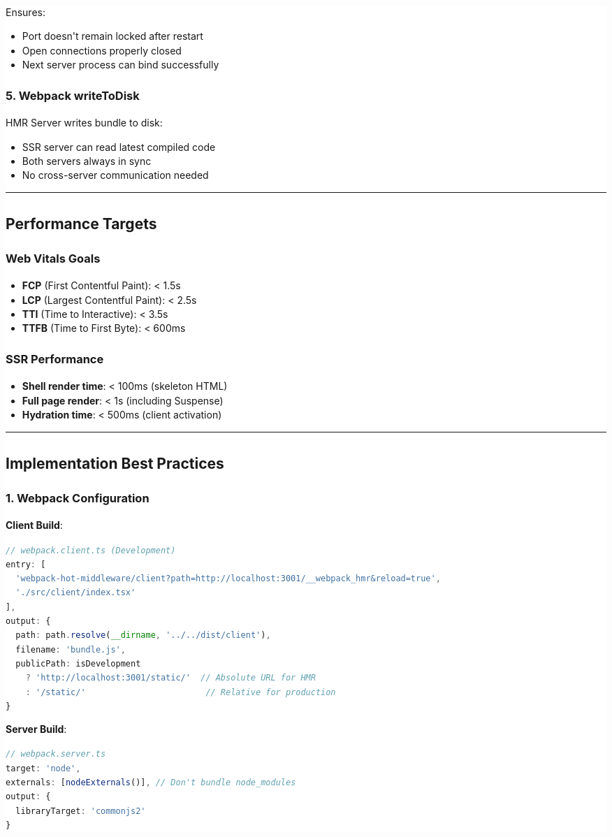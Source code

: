 Ensures:
- Port doesn't remain locked after restart
- Open connections properly closed
- Next server process can bind successfully

### 5. Webpack writeToDisk

HMR Server writes bundle to disk:
- SSR server can read latest compiled code
- Both servers always in sync
- No cross-server communication needed

---

## Performance Targets

### Web Vitals Goals

- **FCP** (First Contentful Paint): < 1.5s
- **LCP** (Largest Contentful Paint): < 2.5s
- **TTI** (Time to Interactive): < 3.5s
- **TTFB** (Time to First Byte): < 600ms

### SSR Performance

- **Shell render time**: < 100ms (skeleton HTML)
- **Full page render**: < 1s (including Suspense)
- **Hydration time**: < 500ms (client activation)

---

## Implementation Best Practices

### 1. Webpack Configuration

**Client Build**:
```typescript
// webpack.client.ts (Development)
entry: [
  'webpack-hot-middleware/client?path=http://localhost:3001/__webpack_hmr&reload=true',
  './src/client/index.tsx'
],
output: {
  path: path.resolve(__dirname, '../../dist/client'),
  filename: 'bundle.js',
  publicPath: isDevelopment
    ? 'http://localhost:3001/static/'  // Absolute URL for HMR
    : '/static/'                        // Relative for production
}
```

**Server Build**:
```typescript
// webpack.server.ts
target: 'node',
externals: [nodeExternals()], // Don't bundle node_modules
output: {
  libraryTarget: 'commonjs2'
}
```
